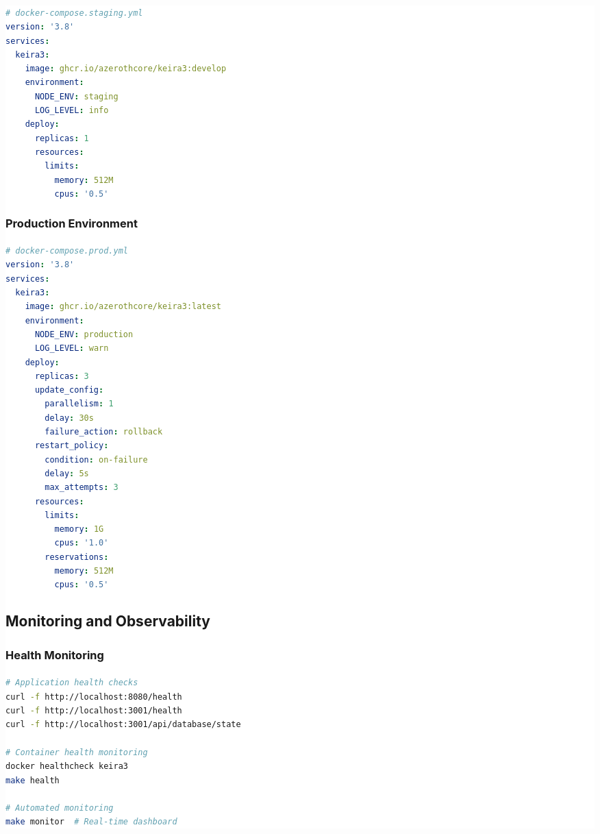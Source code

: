 ```yaml
# docker-compose.staging.yml
version: '3.8'
services:
  keira3:
    image: ghcr.io/azerothcore/keira3:develop
    environment:
      NODE_ENV: staging
      LOG_LEVEL: info
    deploy:
      replicas: 1
      resources:
        limits:
          memory: 512M
          cpus: '0.5'
```

### Production Environment

```yaml
# docker-compose.prod.yml
version: '3.8'
services:
  keira3:
    image: ghcr.io/azerothcore/keira3:latest
    environment:
      NODE_ENV: production
      LOG_LEVEL: warn
    deploy:
      replicas: 3
      update_config:
        parallelism: 1
        delay: 30s
        failure_action: rollback
      restart_policy:
        condition: on-failure
        delay: 5s
        max_attempts: 3
      resources:
        limits:
          memory: 1G
          cpus: '1.0'
        reservations:
          memory: 512M
          cpus: '0.5'
```

## Monitoring and Observability

### Health Monitoring

```bash
# Application health checks
curl -f http://localhost:8080/health
curl -f http://localhost:3001/health
curl -f http://localhost:3001/api/database/state

# Container health monitoring
docker healthcheck keira3
make health

# Automated monitoring
make monitor  # Real-time dashboard
```

